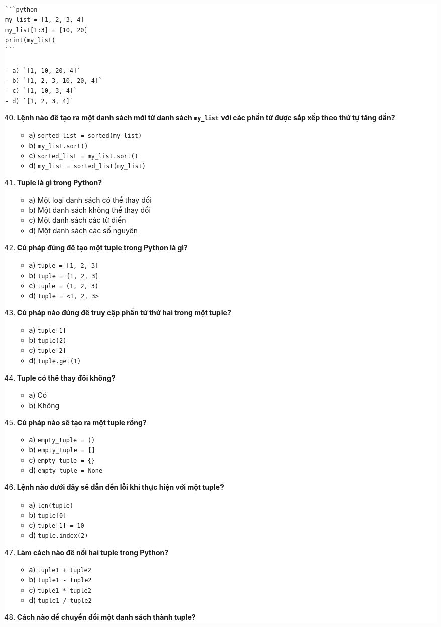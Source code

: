     ```python
    my_list = [1, 2, 3, 4]
    my_list[1:3] = [10, 20]
    print(my_list)
    ```

    - a) `[1, 10, 20, 4]`
    - b) `[1, 2, 3, 10, 20, 4]`
    - c) `[1, 10, 3, 4]`
    - d) `[1, 2, 3, 4]`
40. **Lệnh nào để tạo ra một danh sách mới từ danh sách `my_list` với các phần tử được sắp xếp theo thứ tự tăng dần?**

    - a) `sorted_list = sorted(my_list)`
    - b) `my_list.sort()`
    - c) `sorted_list = my_list.sort()`
    - d) `my_list = sorted_list(my_list)`
41. **Tuple là gì trong Python?**

    - a) Một loại danh sách có thể thay đổi
    - b) Một danh sách không thể thay đổi
    - c) Một danh sách các từ điển
    - d) Một danh sách các số nguyên
42. **Cú pháp đúng để tạo một tuple trong Python là gì?**

    - a) `tuple = [1, 2, 3]`
    - b) `tuple = {1, 2, 3}`
    - c) `tuple = (1, 2, 3)`
    - d) `tuple = <1, 2, 3>`
43. **Cú pháp nào đúng để truy cập phần tử thứ hai trong một tuple?**

    - a) `tuple[1]`
    - b) `tuple(2)`
    - c) `tuple[2]`
    - d) `tuple.get(1)`
44. **Tuple có thể thay đổi không?**

    - a) Có
    - b) Không
45. **Cú pháp nào sẽ tạo ra một tuple rỗng?**

    - a) `empty_tuple = ()`
    - b) `empty_tuple = []`
    - c) `empty_tuple = {}`
    - d) `empty_tuple = None`
46. **Lệnh nào dưới đây sẽ dẫn đến lỗi khi thực hiện với một tuple?**

    - a) `len(tuple)`
    - b) `tuple[0]`
    - c) `tuple[1] = 10`
    - d) `tuple.index(2)`
47. **Làm cách nào để nối hai tuple trong Python?**

    - a) `tuple1 + tuple2`
    - b) `tuple1 - tuple2`
    - c) `tuple1 * tuple2`
    - d) `tuple1 / tuple2`
48. **Cách nào để chuyển đổi một danh sách thành tuple?**
